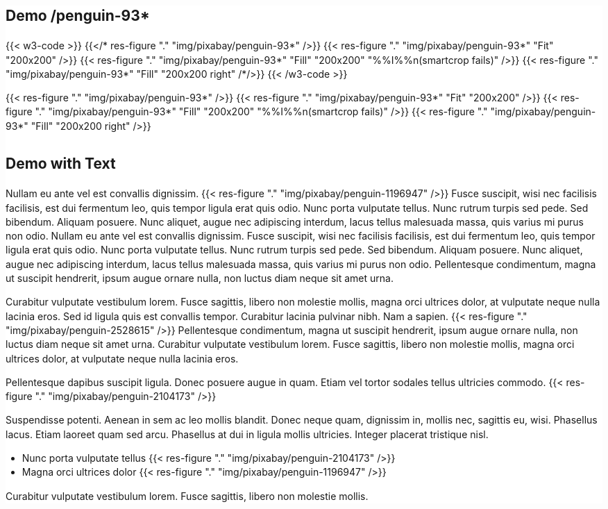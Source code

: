 ## Demo /penguin-93*
{{< w3-code >}}
{{</* res-figure "." "img/pixabay/penguin-93*" />}} 
{{< res-figure "." "img/pixabay/penguin-93*" "Fit"  "200x200" />}} 
{{< res-figure "." "img/pixabay/penguin-93*" "Fill" "200x200" "%%I%%n(smartcrop fails)" />}} 
{{< res-figure "." "img/pixabay/penguin-93*" "Fill" "200x200 right" /*/>}} 
{{< /w3-code >}}

{{< res-figure "." "img/pixabay/penguin-93*" />}} 
{{< res-figure "." "img/pixabay/penguin-93*" "Fit"  "200x200" />}} 
{{< res-figure "." "img/pixabay/penguin-93*" "Fill" "200x200" "%%I%%n(smartcrop fails)" />}} 
{{< res-figure "." "img/pixabay/penguin-93*" "Fill" "200x200 right" />}} 

## Demo with Text

Nullam eu ante vel est convallis dignissim. {{< res-figure "."
"img/pixabay/penguin-1196947" />}} Fusce suscipit, wisi nec facilisis facilisis,
est dui fermentum leo, quis tempor ligula erat quis odio. Nunc porta vulputate
tellus. Nunc rutrum turpis sed pede. Sed bibendum. Aliquam posuere. Nunc
aliquet, augue nec adipiscing interdum, lacus tellus malesuada massa, quis
varius mi purus non odio. Nullam eu ante vel est convallis dignissim. Fusce
suscipit, wisi nec facilisis facilisis, est dui fermentum leo, quis tempor
ligula erat quis odio. Nunc porta vulputate tellus. Nunc rutrum turpis sed
pede. Sed bibendum. Aliquam posuere. Nunc aliquet, augue nec adipiscing
interdum, lacus tellus malesuada massa, quis varius mi purus non odio.
Pellentesque condimentum, magna ut suscipit hendrerit, ipsum augue ornare nulla,
non luctus diam neque sit amet urna. 

Curabitur vulputate vestibulum lorem. Fusce sagittis, libero non molestie
mollis, magna orci ultrices dolor, at vulputate neque nulla lacinia eros. Sed
id ligula quis est convallis tempor. Curabitur lacinia pulvinar nibh. Nam a
sapien. {{< res-figure "." "img/pixabay/penguin-2528615" />}} Pellentesque
condimentum, magna ut suscipit hendrerit, ipsum augue ornare nulla, non luctus
diam neque sit amet urna. Curabitur vulputate vestibulum lorem. Fusce
sagittis, libero non molestie mollis, magna orci ultrices dolor, at vulputate
neque nulla lacinia eros.


Pellentesque dapibus suscipit ligula. Donec posuere augue in quam. Etiam vel
tortor sodales tellus ultricies commodo.
{{< res-figure "." "img/pixabay/penguin-2104173" />}} 

Suspendisse potenti. Aenean in sem ac leo mollis blandit. Donec neque quam,
dignissim in, mollis nec, sagittis eu, wisi. Phasellus lacus. Etiam laoreet
quam sed arcu. Phasellus at dui in ligula mollis ultricies. Integer placerat
tristique nisl.

* Nunc porta vulputate tellus {{< res-figure "." "img/pixabay/penguin-2104173" />}} 
* Magna orci ultrices dolor {{< res-figure "." "img/pixabay/penguin-1196947" />}} 

Curabitur vulputate vestibulum lorem. Fusce sagittis, libero non molestie
mollis.
